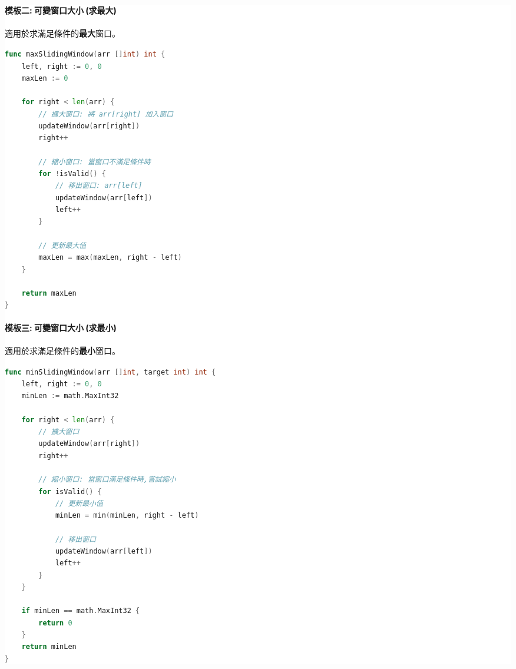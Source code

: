 #### 模板二: 可變窗口大小 (求最大)

適用於求滿足條件的**最大**窗口。

```go
func maxSlidingWindow(arr []int) int {
    left, right := 0, 0
    maxLen := 0
    
    for right < len(arr) {
        // 擴大窗口: 將 arr[right] 加入窗口
        updateWindow(arr[right])
        right++
        
        // 縮小窗口: 當窗口不滿足條件時
        for !isValid() {
            // 移出窗口: arr[left]
            updateWindow(arr[left])
            left++
        }
        
        // 更新最大值
        maxLen = max(maxLen, right - left)
    }
    
    return maxLen
}
```

#### 模板三: 可變窗口大小 (求最小)

適用於求滿足條件的**最小**窗口。

```go
func minSlidingWindow(arr []int, target int) int {
    left, right := 0, 0
    minLen := math.MaxInt32
    
    for right < len(arr) {
        // 擴大窗口
        updateWindow(arr[right])
        right++
        
        // 縮小窗口: 當窗口滿足條件時,嘗試縮小
        for isValid() {
            // 更新最小值
            minLen = min(minLen, right - left)
            
            // 移出窗口
            updateWindow(arr[left])
            left++
        }
    }
    
    if minLen == math.MaxInt32 {
        return 0
    }
    return minLen
}
```
